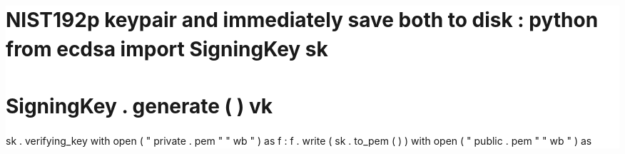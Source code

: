 NIST192p
keypair
and
immediately
save
both
to
disk
:
python
from
ecdsa
import
SigningKey
sk
=
SigningKey
.
generate
(
)
vk
=
sk
.
verifying_key
with
open
(
"
private
.
pem
"
"
wb
"
)
as
f
:
f
.
write
(
sk
.
to_pem
(
)
)
with
open
(
"
public
.
pem
"
"
wb
"
)
as